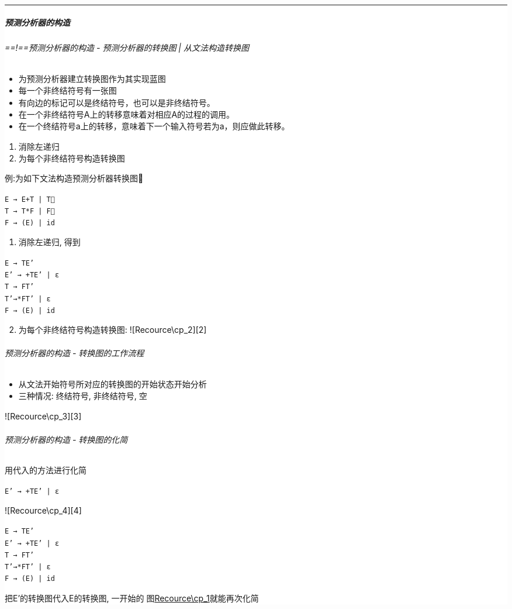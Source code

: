 ----------

##### 预测分析器的构造
###### ==!==预测分析器的构造 - 预测分析器的转换图 | 从文法构造转换图
- 为预测分析器建立转换图作为其实现蓝图
- 每一个非终结符号有一张图
- 有向边的标记可以是终结符号，也可以是非终结符号。
- 在一个非终结符号A上的转移意味着对相应A的过程的调用。
- 在一个终结符号a上的转移，意味着下一个输入符号若为a，则应做此转移。

1. 消除左递归
2. 为每个非终结符号构造转换图

例:为如下文法构造预测分析器转换图
```
E → E+T | T
T → T*F | F
F → (E) | id
```
1. 消除左递归, 得到

```
E → TE’
E’ → +TE’ | ε
T → FT’
T’→*FT’ | ε
F → (E) | id
```

2. 为每个非终结符号构造转换图:
![Recource\cp_2][2]


###### 预测分析器的构造 - 转换图的工作流程
- 从文法开始符号所对应的转换图的开始状态开始分析
- 三种情况: 终结符号, 非终结符号, 空

![Recource\cp_3][3]

###### 预测分析器的构造 - 转换图的化简
用代入的方法进行化简
```
E’ → +TE’ | ε
```

![Recource\cp_4][4]

```
E → TE’
E’ → +TE’ | ε
T → FT’
T’→*FT’ | ε
F → (E) | id
```
把E’的转换图代入E的转换图, 一开始的 图[Recource\cp_1](..\assets\cp\cp_1)就能再次化简
